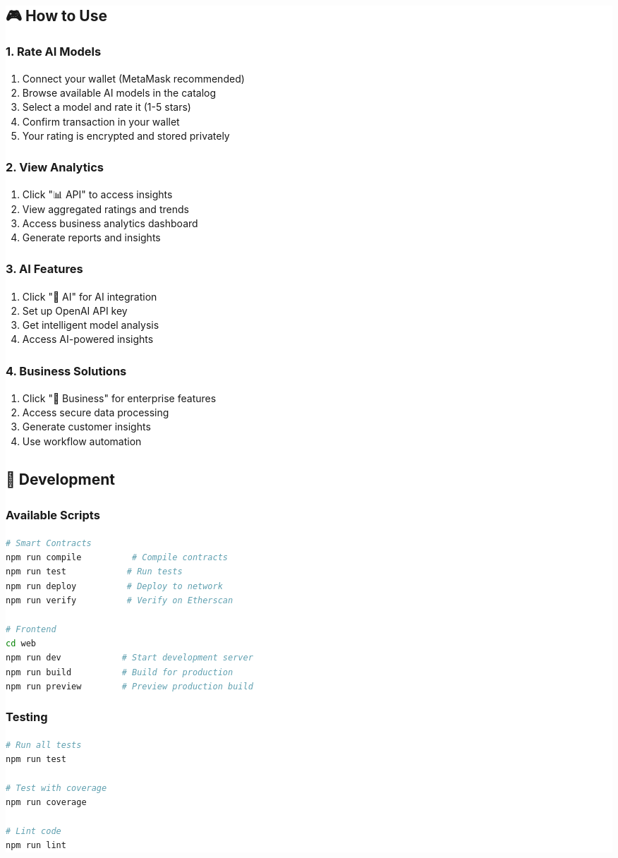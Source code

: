 ## 🎮 **How to Use**

### **1. Rate AI Models**
1. Connect your wallet (MetaMask recommended)
2. Browse available AI models in the catalog
3. Select a model and rate it (1-5 stars)
4. Confirm transaction in your wallet
5. Your rating is encrypted and stored privately

### **2. View Analytics**
1. Click "📊 API" to access insights
2. View aggregated ratings and trends
3. Access business analytics dashboard
4. Generate reports and insights

### **3. AI Features**
1. Click "🤖 AI" for AI integration
2. Set up OpenAI API key
3. Get intelligent model analysis
4. Access AI-powered insights

### **4. Business Solutions**
1. Click "🏢 Business" for enterprise features
2. Access secure data processing
3. Generate customer insights
4. Use workflow automation

## 🔧 **Development**

### **Available Scripts**
```bash
# Smart Contracts
npm run compile          # Compile contracts
npm run test            # Run tests
npm run deploy          # Deploy to network
npm run verify          # Verify on Etherscan

# Frontend
cd web
npm run dev            # Start development server
npm run build          # Build for production
npm run preview        # Preview production build
```

### **Testing**
```bash
# Run all tests
npm run test

# Test with coverage
npm run coverage

# Lint code
npm run lint
```
